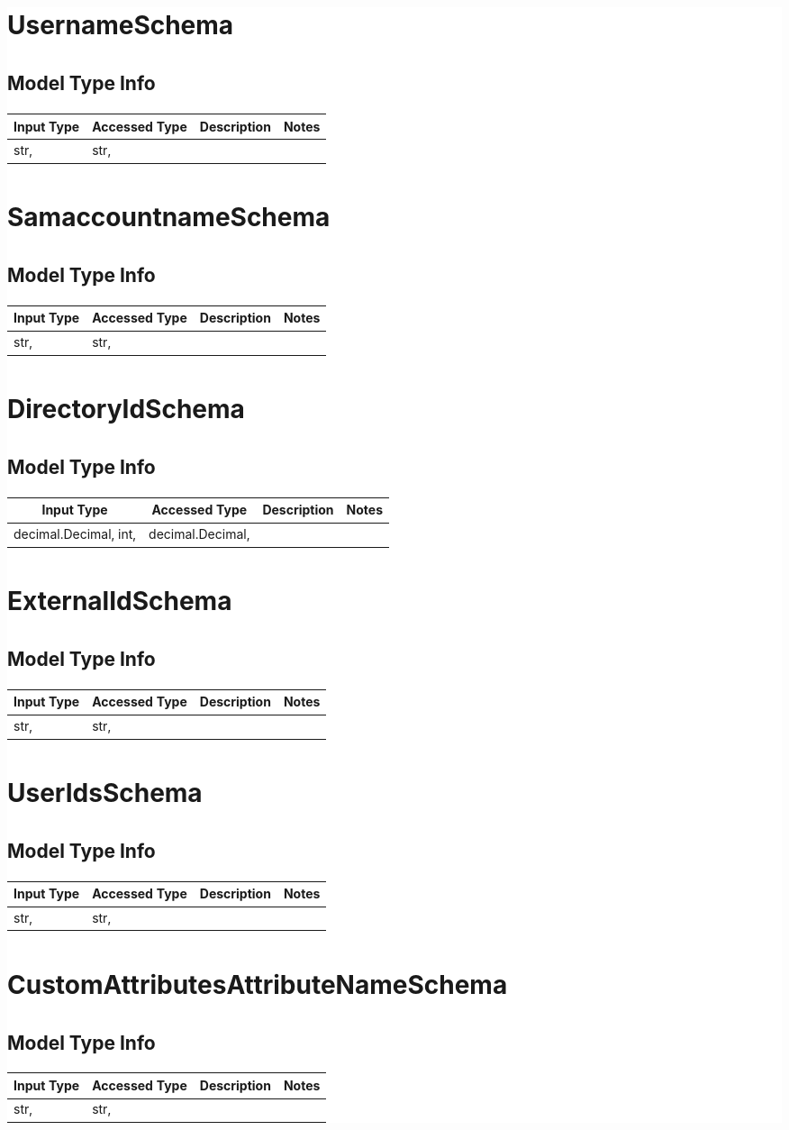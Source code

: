 # UsernameSchema

## Model Type Info
Input Type | Accessed Type | Description | Notes
------------ | ------------- | ------------- | -------------
str,  | str,  |  | 

# SamaccountnameSchema

## Model Type Info
Input Type | Accessed Type | Description | Notes
------------ | ------------- | ------------- | -------------
str,  | str,  |  | 

# DirectoryIdSchema

## Model Type Info
Input Type | Accessed Type | Description | Notes
------------ | ------------- | ------------- | -------------
decimal.Decimal, int,  | decimal.Decimal,  |  | 

# ExternalIdSchema

## Model Type Info
Input Type | Accessed Type | Description | Notes
------------ | ------------- | ------------- | -------------
str,  | str,  |  | 

# UserIdsSchema

## Model Type Info
Input Type | Accessed Type | Description | Notes
------------ | ------------- | ------------- | -------------
str,  | str,  |  | 

# CustomAttributesAttributeNameSchema

## Model Type Info
Input Type | Accessed Type | Description | Notes
------------ | ------------- | ------------- | -------------
str,  | str,  |  | 
